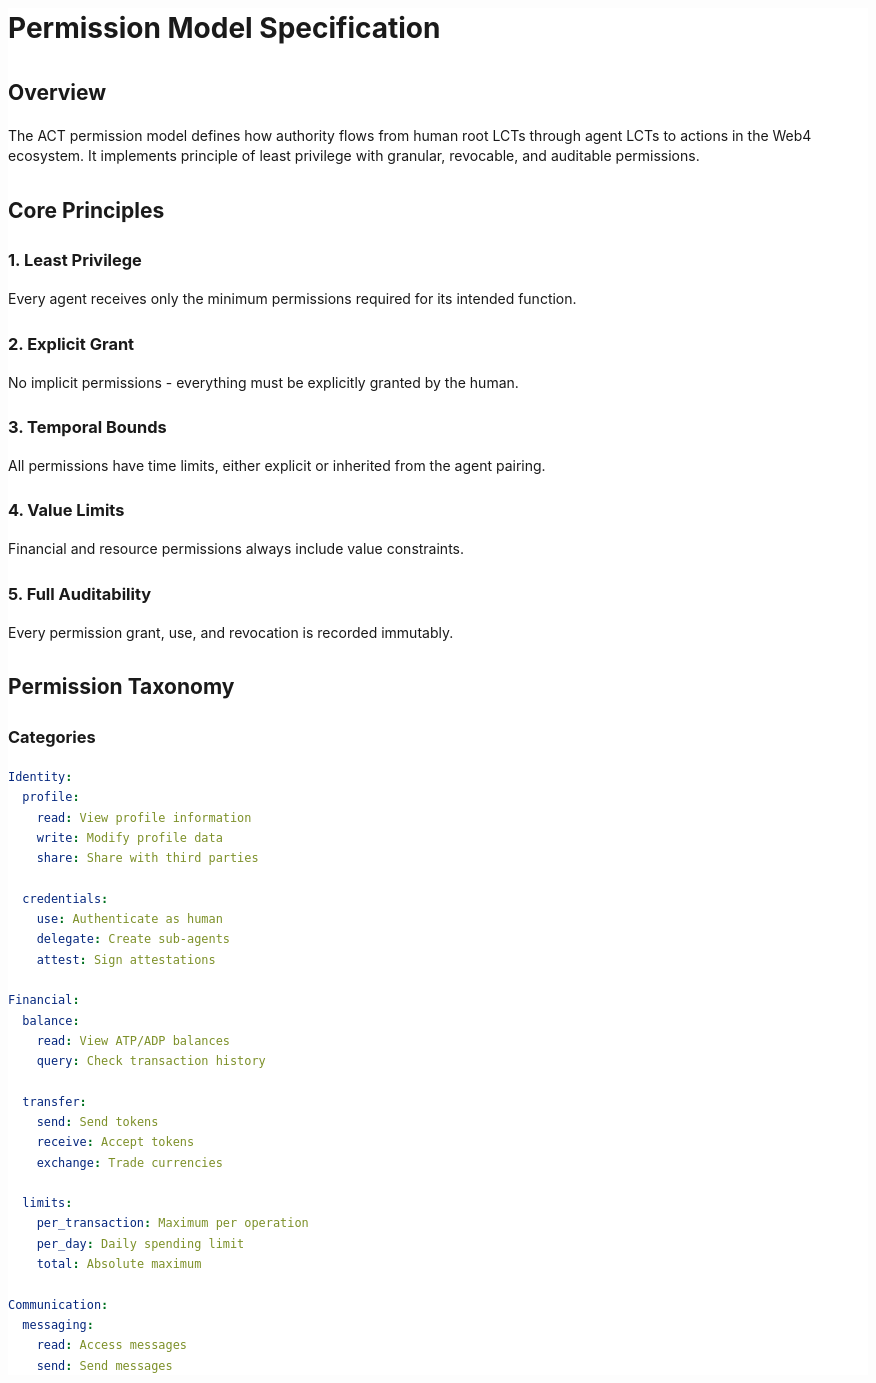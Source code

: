 # Permission Model Specification

## Overview

The ACT permission model defines how authority flows from human root LCTs through agent LCTs to actions in the Web4 ecosystem. It implements principle of least privilege with granular, revocable, and auditable permissions.

## Core Principles

### 1. Least Privilege
Every agent receives only the minimum permissions required for its intended function.

### 2. Explicit Grant
No implicit permissions - everything must be explicitly granted by the human.

### 3. Temporal Bounds
All permissions have time limits, either explicit or inherited from the agent pairing.

### 4. Value Limits
Financial and resource permissions always include value constraints.

### 5. Full Auditability
Every permission grant, use, and revocation is recorded immutably.

## Permission Taxonomy

### Categories
```yaml
Identity:
  profile:
    read: View profile information
    write: Modify profile data
    share: Share with third parties
  
  credentials:
    use: Authenticate as human
    delegate: Create sub-agents
    attest: Sign attestations

Financial:
  balance:
    read: View ATP/ADP balances
    query: Check transaction history
  
  transfer:
    send: Send tokens
    receive: Accept tokens
    exchange: Trade currencies
  
  limits:
    per_transaction: Maximum per operation
    per_day: Daily spending limit
    total: Absolute maximum

Communication:
  messaging:
    read: Access messages
    send: Send messages
```
